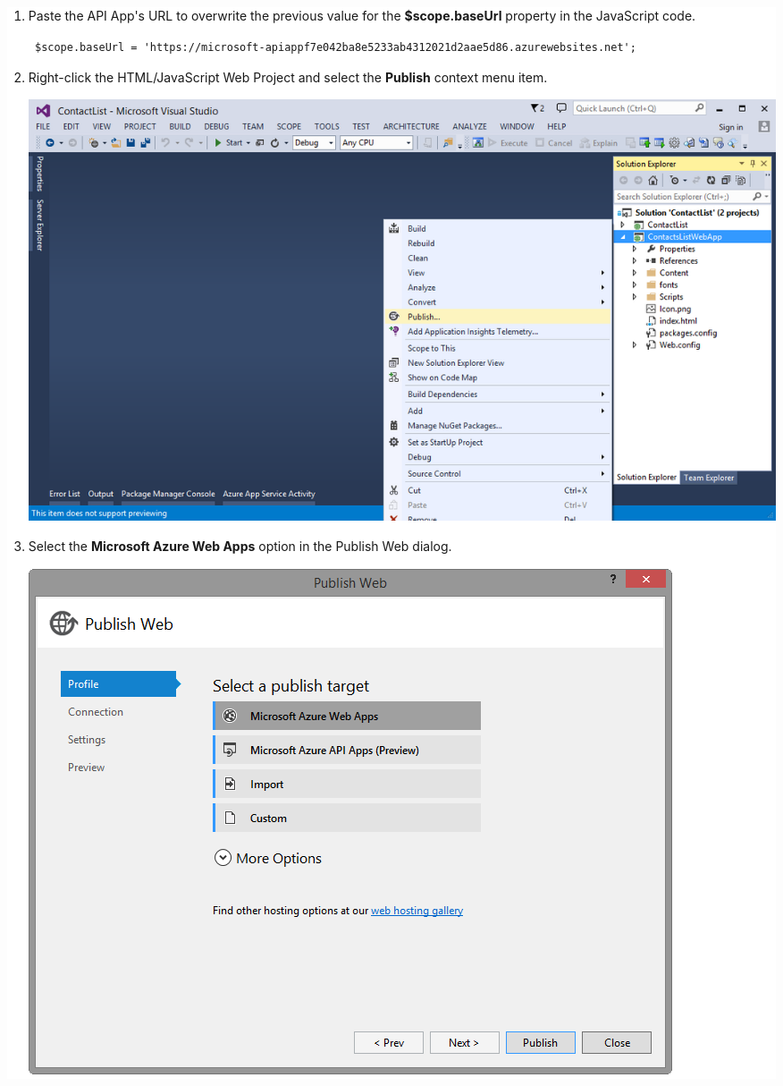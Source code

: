 1. Paste the API App's URL to overwrite the previous value for the **$scope.baseUrl** property in the JavaScript code. 

		$scope.baseUrl = 'https://microsoft-apiappf7e042ba8e5233ab4312021d2aae5d86.azurewebsites.net';

1. Right-click the HTML/JavaScript Web Project and select the **Publish** context menu item.

	![apiapp.json and Metadata in Solution Explorer](./media/app-service-api-javascript-client/13-publish-web-app.png)

1. Select the **Microsoft Azure Web Apps** option in the Publish Web dialog. 

	![apiapp.json and Metadata in Solution Explorer](./media/app-service-api-javascript-client/14-publish-web-dialog.png)
